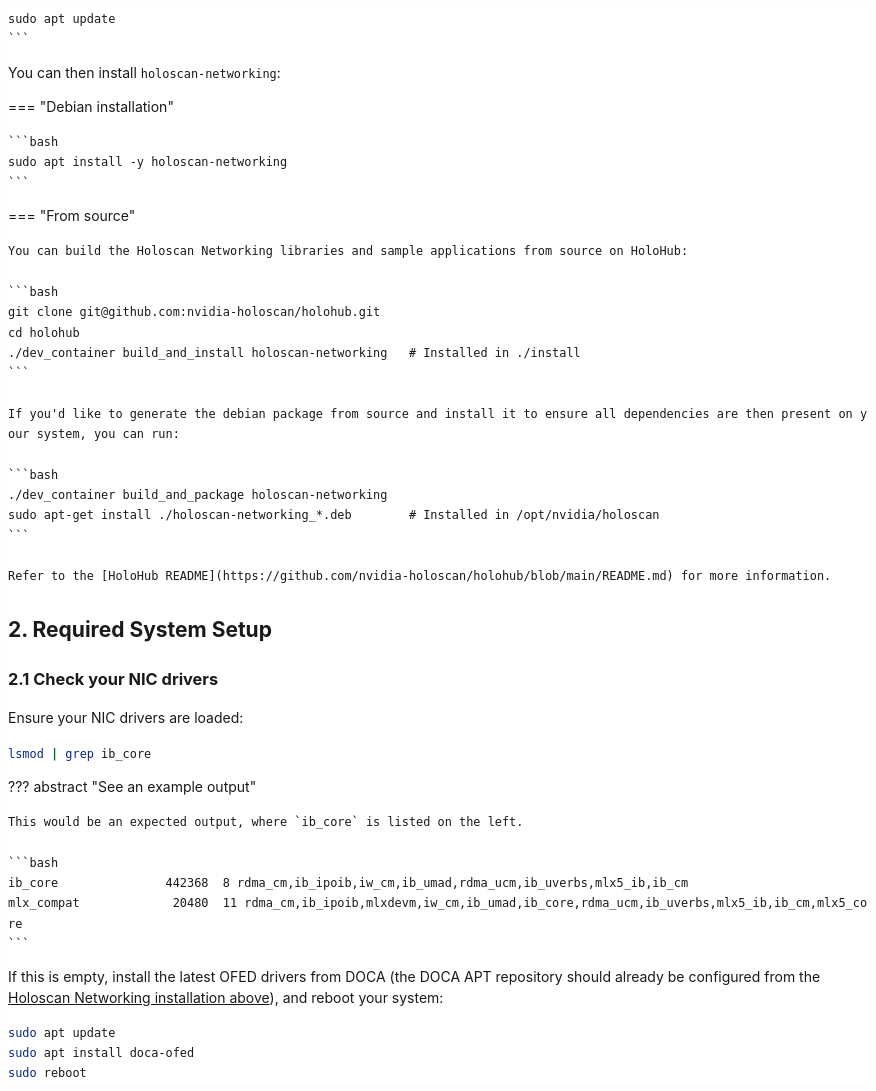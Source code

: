     sudo apt update
    ```

You can then install `holoscan-networking`:

=== "Debian installation"

    ```bash
    sudo apt install -y holoscan-networking
    ```

=== "From source"

    You can build the Holoscan Networking libraries and sample applications from source on HoloHub:

    ```bash
    git clone git@github.com:nvidia-holoscan/holohub.git
    cd holohub
    ./dev_container build_and_install holoscan-networking   # Installed in ./install
    ```

    If you'd like to generate the debian package from source and install it to ensure all dependencies are then present on your system, you can run:

    ```bash
    ./dev_container build_and_package holoscan-networking
    sudo apt-get install ./holoscan-networking_*.deb        # Installed in /opt/nvidia/holoscan
    ```

    Refer to the [HoloHub README](https://github.com/nvidia-holoscan/holohub/blob/main/README.md) for more information.

## 2. Required System Setup

### 2.1 Check your NIC drivers

Ensure your NIC drivers are loaded:

```bash
lsmod | grep ib_core
```

??? abstract "See an example output"

    This would be an expected output, where `ib_core` is listed on the left.

    ```bash
    ib_core               442368  8 rdma_cm,ib_ipoib,iw_cm,ib_umad,rdma_ucm,ib_uverbs,mlx5_ib,ib_cm
    mlx_compat             20480  11 rdma_cm,ib_ipoib,mlxdevm,iw_cm,ib_umad,ib_core,rdma_ucm,ib_uverbs,mlx5_ib,ib_cm,mlx5_core
    ```

If this is empty, install the latest OFED drivers from DOCA (the DOCA APT repository should already be configured from the [Holoscan Networking installation above](#1-installing-holoscan-networking)), and reboot your system:

```bash
sudo apt update
sudo apt install doca-ofed
sudo reboot
```
